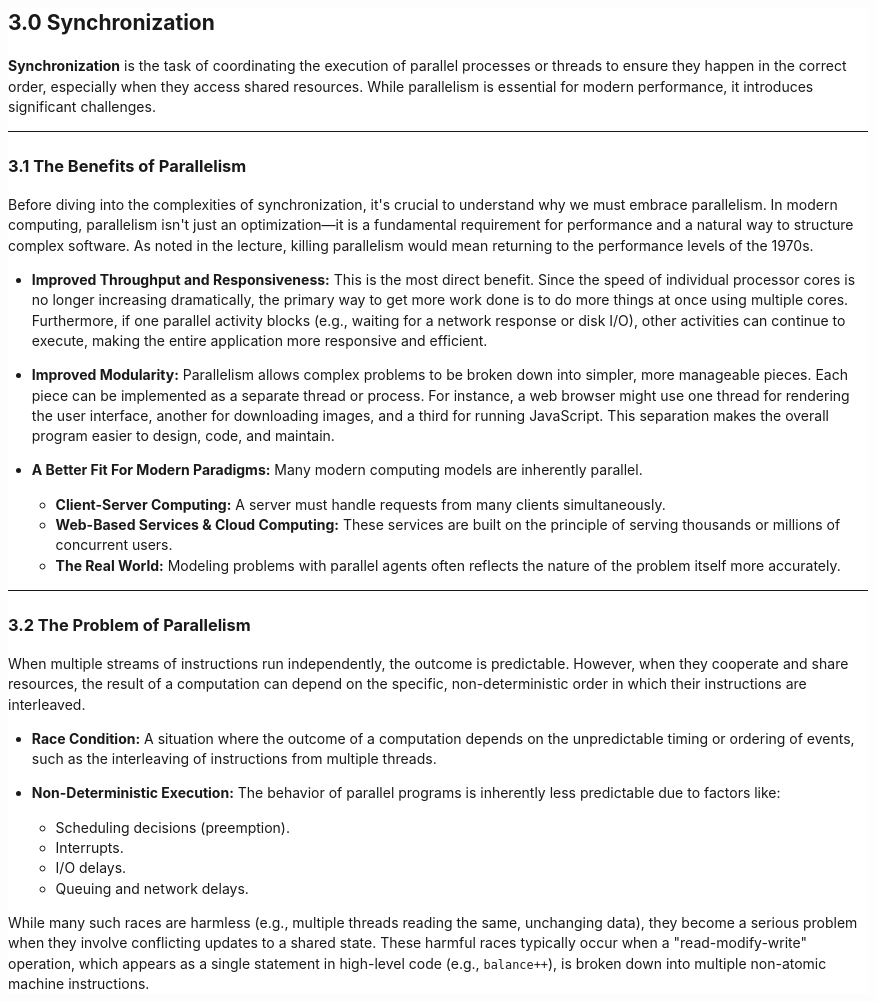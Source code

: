## 3.0 Synchronization

**Synchronization** is the task of coordinating the execution of parallel processes or threads to ensure they happen in the correct order, especially when they access shared resources. While parallelism is essential for modern performance, it introduces significant challenges.

***
### 3.1 The Benefits of Parallelism

Before diving into the complexities of synchronization, it's crucial to understand why we must embrace parallelism. In modern computing, parallelism isn't just an optimization—it is a fundamental requirement for performance and a natural way to structure complex software. As noted in the lecture, killing parallelism would mean returning to the performance levels of the 1970s.

*   **Improved Throughput and Responsiveness:** This is the most direct benefit. Since the speed of individual processor cores is no longer increasing dramatically, the primary way to get more work done is to do more things at once using multiple cores. Furthermore, if one parallel activity blocks (e.g., waiting for a network response or disk I/O), other activities can continue to execute, making the entire application more responsive and efficient.

*   **Improved Modularity:** Parallelism allows complex problems to be broken down into simpler, more manageable pieces. Each piece can be implemented as a separate thread or process. For instance, a web browser might use one thread for rendering the user interface, another for downloading images, and a third for running JavaScript. This separation makes the overall program easier to design, code, and maintain.

*   **A Better Fit For Modern Paradigms:** Many modern computing models are inherently parallel.
    *   **Client-Server Computing:** A server must handle requests from many clients simultaneously.
    *   **Web-Based Services & Cloud Computing:** These services are built on the principle of serving thousands or millions of concurrent users.
    *   **The Real World:** Modeling problems with parallel agents often reflects the nature of the problem itself more accurately.

***
### 3.2 The Problem of Parallelism

When multiple streams of instructions run independently, the outcome is predictable. However, when they cooperate and share resources, the result of a computation can depend on the specific, non-deterministic order in which their instructions are interleaved.

*   **Race Condition:** A situation where the outcome of a computation depends on the unpredictable timing or ordering of events, such as the interleaving of instructions from multiple threads. 

*   **Non-Deterministic Execution:** The behavior of parallel programs is inherently less predictable due to factors like:
    *   Scheduling decisions (preemption).
    *   Interrupts.
    *   I/O delays.
    *   Queuing and network delays.
 
While many such races are harmless (e.g., multiple threads reading the same, unchanging data), they become a serious problem when they involve conflicting updates to a shared state. These harmful races typically occur when a "read-modify-write" operation, which appears as a single statement in high-level code (e.g., `balance++`), is broken down into multiple non-atomic machine instructions.
